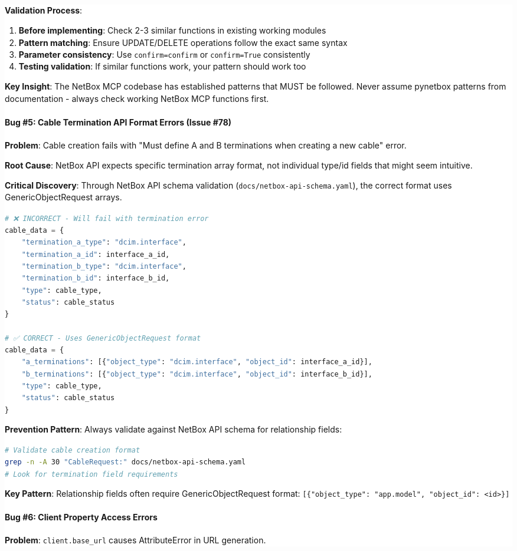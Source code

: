 **Validation Process**:
1. **Before implementing**: Check 2-3 similar functions in existing working modules
2. **Pattern matching**: Ensure UPDATE/DELETE operations follow the exact same syntax
3. **Parameter consistency**: Use `confirm=confirm` or `confirm=True` consistently
4. **Testing validation**: If similar functions work, your pattern should work too

**Key Insight**: The NetBox MCP codebase has established patterns that MUST be followed. Never assume pynetbox patterns from documentation - always check working NetBox MCP functions first.

#### **Bug #5: Cable Termination API Format Errors (Issue #78)**

**Problem**: Cable creation fails with "Must define A and B terminations when creating a new cable" error.

**Root Cause**: NetBox API expects specific termination array format, not individual type/id fields that might seem intuitive.

**Critical Discovery**: Through NetBox API schema validation (`docs/netbox-api-schema.yaml`), the correct format uses GenericObjectRequest arrays.

```python
# ❌ INCORRECT - Will fail with termination error  
cable_data = {
    "termination_a_type": "dcim.interface",
    "termination_a_id": interface_a_id,
    "termination_b_type": "dcim.interface", 
    "termination_b_id": interface_b_id,
    "type": cable_type,
    "status": cable_status
}

# ✅ CORRECT - Uses GenericObjectRequest format
cable_data = {
    "a_terminations": [{"object_type": "dcim.interface", "object_id": interface_a_id}],
    "b_terminations": [{"object_type": "dcim.interface", "object_id": interface_b_id}],
    "type": cable_type,
    "status": cable_status
}
```

**Prevention Pattern**: Always validate against NetBox API schema for relationship fields:

```bash
# Validate cable creation format
grep -n -A 30 "CableRequest:" docs/netbox-api-schema.yaml
# Look for termination field requirements
```

**Key Pattern**: Relationship fields often require GenericObjectRequest format: `[{"object_type": "app.model", "object_id": <id>}]`

#### **Bug #6: Client Property Access Errors**

**Problem**: `client.base_url` causes AttributeError in URL generation.
